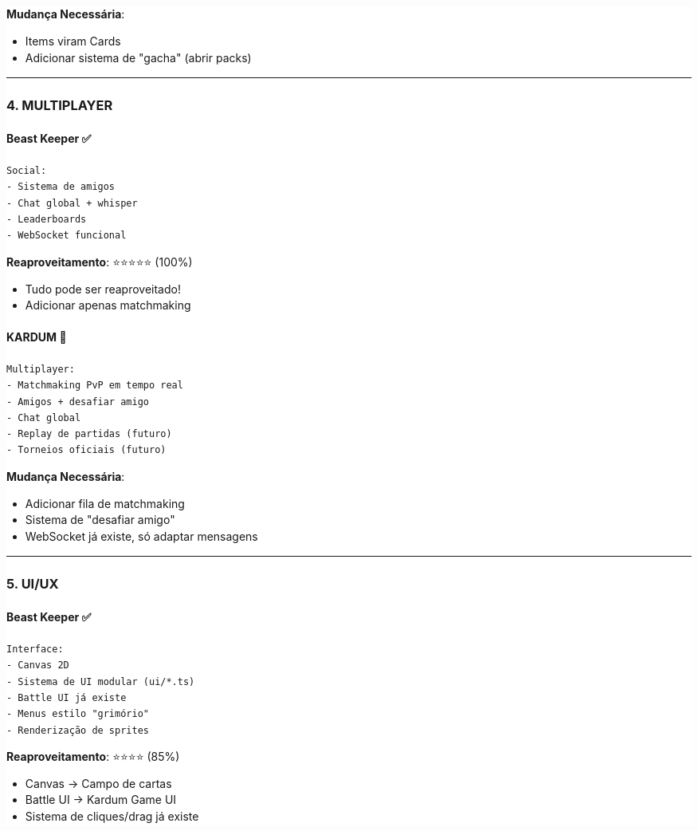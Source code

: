 **Mudança Necessária**:
- Items viram Cards
- Adicionar sistema de "gacha" (abrir packs)

---

### 4. MULTIPLAYER

#### Beast Keeper ✅
```
Social:
- Sistema de amigos
- Chat global + whisper
- Leaderboards
- WebSocket funcional
```

**Reaproveitamento**: ⭐⭐⭐⭐⭐ (100%)
- Tudo pode ser reaproveitado!
- Adicionar apenas matchmaking

#### KARDUM 🎯
```
Multiplayer:
- Matchmaking PvP em tempo real
- Amigos + desafiar amigo
- Chat global
- Replay de partidas (futuro)
- Torneios oficiais (futuro)
```

**Mudança Necessária**:
- Adicionar fila de matchmaking
- Sistema de "desafiar amigo"
- WebSocket já existe, só adaptar mensagens

---

### 5. UI/UX

#### Beast Keeper ✅
```
Interface:
- Canvas 2D
- Sistema de UI modular (ui/*.ts)
- Battle UI já existe
- Menus estilo "grimório"
- Renderização de sprites
```

**Reaproveitamento**: ⭐⭐⭐⭐ (85%)
- Canvas → Campo de cartas
- Battle UI → Kardum Game UI
- Sistema de cliques/drag já existe
